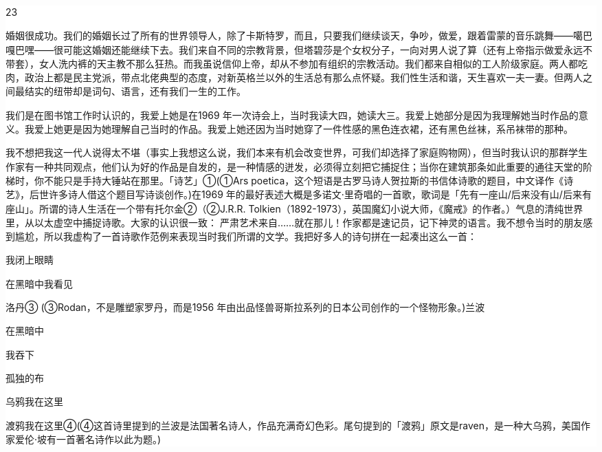 



23

婚姻很成功。我们的婚姻长过了所有的世界领导人，除了卡斯特罗，而且，只要我们继续谈天，争吵，做爱，跟着雷蒙的音乐跳舞——噶巴嘎巴嘿——很可能这婚姻还能继续下去。我们来自不同的宗教背景，但塔碧莎是个女权分子，一向对男人说了算（还有上帝指示做爱永远不带套），女人洗内裤的天主教不那么狂热。而我虽说信仰上帝，却从不参加有组织的宗教活动。我们都来自相似的工人阶级家庭。两人都吃肉，政治上都是民主党派，带点北佬典型的态度，对新英格兰以外的生活总有那么点怀疑。我们性生活和谐，天生喜欢一夫一妻。但两人之间最结实的纽带却是词句、语言，还有我们一生的工作。

我们是在图书馆工作时认识的，我爱上她是在1969 年一次诗会上，当时我读大四，她读大三。我爱上她部分是因为我理解她当时作品的意义。我爱上她更是因为她理解自己当时的作品。我爱上她还因为当时她穿了一件性感的黑色连衣裙，还有黑色丝袜，系吊袜带的那种。

我不想把我这一代人说得太不堪（事实上我想这么说，我们本来有机会改变世界，可我们却选择了家庭购物网），但当时我认识的那群学生作家有一种共同观点，他们认为好的作品是自发的，是一种情感的迸发，必须得立刻把它捕捉住；当你在建筑那条如此重要的通往天堂的阶梯时，你不能只是手持大锤站在那里。「诗艺」①(①Ars poetica，这个短语是古罗马诗人贺拉斯的书信体诗歌的题目，中文译作《诗艺》，后世许多诗人借这个题目写诗谈创作。)在1969 年的最好表述大概是多诺文·里奇唱的一首歌，歌词是「先有一座山/后来没有山/后来有座山」。所谓的诗人生活在一个带有托尔金②（②J.R.R. Tolkien（1892-1973），英国魔幻小说大师，《魔戒》的作者。）气息的清纯世界里，从以太虚空中捕捉诗歌。大家的认识很一致： 严肃艺术来自……就在那儿！作家都是速记员，记下神灵的语言。我不想令当时的朋友感到尴尬，所以我虚构了一首诗歌作范例来表现当时我们所谓的文学。我把好多人的诗句拼在一起凑出这么一首：

我闭上眼睛

在黑暗中我看见

洛丹③ (③Rodan，不是雕塑家罗丹，而是1956 年由出品怪兽哥斯拉系列的日本公司创作的一个怪物形象。)兰波

在黑暗中

我吞下

孤独的布

乌鸦我在这里

渡鸦我在这里④(④这首诗里提到的兰波是法国著名诗人，作品充满奇幻色彩。尾句提到的「渡鸦」原文是raven，是一种大乌鸦，美国作家爱伦·坡有一首著名诗作以此为题。)

